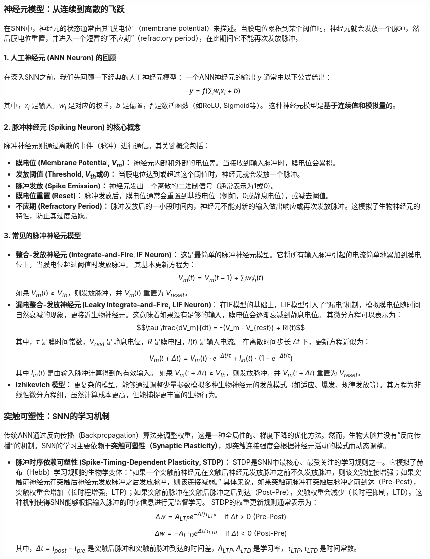 ### 神经元模型：从连续到离散的飞跃

在SNN中，神经元的状态通常由其“膜电位”（membrane potential）来描述。当膜电位累积到某个阈值时，神经元就会发放一个脉冲，然后膜电位重置，并进入一个短暂的“不应期”（refractory period），在此期间它不能再次发放脉冲。

#### 1. 人工神经元 (ANN Neuron) 的回顾

在深入SNN之前，我们先回顾一下经典的人工神经元模型：
一个ANN神经元的输出 $y$ 通常由以下公式给出：
$$y = f(\sum_{i} w_i x_i + b)$$
其中，$x_i$ 是输入，$w_i$ 是对应的权重，$b$ 是偏置，$f$ 是激活函数（如ReLU, Sigmoid等）。
这种神经元模型是**基于连续值和模拟量**的。

#### 2. 脉冲神经元 (Spiking Neuron) 的核心概念

脉冲神经元则通过离散的事件（脉冲）进行通信。其关键概念包括：

*   **膜电位 (Membrane Potential, $V_m$)：** 神经元内部和外部的电位差。当接收到输入脉冲时，膜电位会累积。
*   **发放阈值 (Threshold, $V_{th}$或$\theta$)：** 当膜电位达到或超过这个阈值时，神经元就会发放一个脉冲。
*   **脉冲发放 (Spike Emission)：** 神经元发出一个离散的二进制信号（通常表示为1或0）。
*   **膜电位重置 (Reset)：** 脉冲发放后，膜电位通常会重置到基线电位（例如，0或静息电位），或减去阈值。
*   **不应期 (Refractory Period)：** 脉冲发放后的一小段时间内，神经元不能对新的输入做出响应或再次发放脉冲。这模拟了生物神经元的特性，防止其过度活跃。

#### 3. 常见的脉冲神经元模型

*   **整合-发放神经元 (Integrate-and-Fire, IF Neuron)：** 这是最简单的脉冲神经元模型。它将所有输入脉冲引起的电流简单地累加到膜电位上，当膜电位超过阈值时发放脉冲。
    其基本更新方程为：
    $$V_m(t) = V_m(t-1) + \sum_i w_i I_i(t)$$
    如果 $V_m(t) \ge V_{th}$，则发放脉冲，并 $V_m(t)$ 重置为 $V_{reset}$。
*   **漏电整合-发放神经元 (Leaky Integrate-and-Fire, LIF Neuron)：** 在IF模型的基础上，LIF模型引入了“漏电”机制，模拟膜电位随时间自然衰减的现象，更接近生物神经元。这意味着如果没有足够的输入，膜电位会逐渐衰减到静息电位。
    其微分方程可以表示为：
    $$\tau \frac{dV_m}{dt} = -(V_m - V_{rest}) + RI(t)$$
    其中，$\tau$ 是膜时间常数，$V_{rest}$ 是静息电位，$R$ 是膜电阻，$I(t)$ 是输入电流。
    在离散时间步长 $\Delta t$ 下，更新方程近似为：
    $$V_m(t+\Delta t) = V_m(t) \cdot e^{-\Delta t / \tau} + I_{in}(t) \cdot (1 - e^{-\Delta t / \tau})$$
    其中 $I_{in}(t)$ 是由输入脉冲计算得到的有效输入。
    如果 $V_m(t+\Delta t) \ge V_{th}$，则发放脉冲，并 $V_m(t+\Delta t)$ 重置为 $V_{reset}$。
*   **Izhikevich 模型：** 更复杂的模型，能够通过调整少量参数模拟多种生物神经元的发放模式（如适应、爆发、规律发放等）。其方程为非线性微分方程组，虽然计算成本更高，但能捕捉更丰富的生物行为。

### 突触可塑性：SNN的学习机制

传统ANN通过反向传播（Backpropagation）算法来调整权重，这是一种全局性的、梯度下降的优化方法。然而，生物大脑并没有“反向传播”的机制。SNN的学习主要依赖于**突触可塑性（Synaptic Plasticity）**，即突触连接强度会根据神经元活动的模式而动态调整。

*   **脉冲时序依赖可塑性 (Spike-Timing-Dependent Plasticity, STDP)：**
    STDP是SNN中最核心、最受关注的学习规则之一。它模拟了赫布（Hebb）学习规则的生物学变体：“如果一个突触前神经元在突触后神经元发放脉冲之前不久发放脉冲，则该突触连接增强；如果突触前神经元在突触后神经元发放脉冲之后发放脉冲，则该连接减弱。”
    具体来说，如果突触前脉冲在突触后脉冲之前到达（Pre-Post），突触权重会增加（长时程增强，LTP）；如果突触前脉冲在突触后脉冲之后到达（Post-Pre），突触权重会减少（长时程抑制，LTD）。这种机制使得SNN能够根据输入脉冲的时序信息进行无监督学习。
    STDP的权重更新规则通常表示为：
    $$\Delta w = A_{LTP} e^{- \Delta t / \tau_{LTP}} \quad \text{if } \Delta t > 0 \text{ (Pre-Post)}$$
    $$\Delta w = -A_{LTD} e^{\Delta t / \tau_{LTD}} \quad \text{if } \Delta t < 0 \text{ (Post-Pre)}$$
    其中，$\Delta t = t_{post} - t_{pre}$ 是突触后脉冲和突触前脉冲到达的时间差，$A_{LTP}, A_{LTD}$ 是学习率，$\tau_{LTP}, \tau_{LTD}$ 是时间常数。
